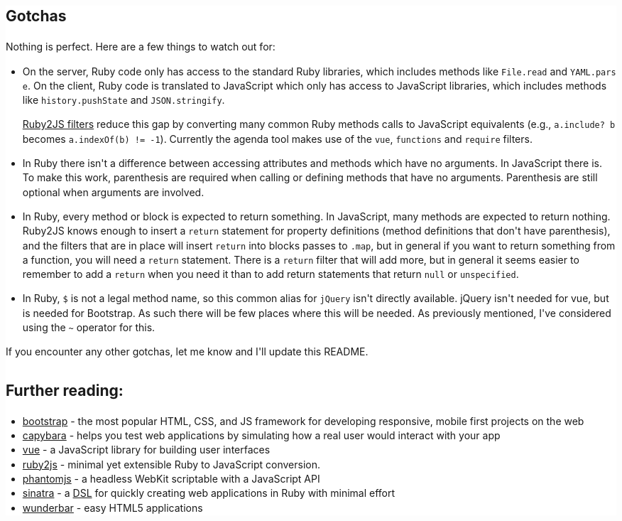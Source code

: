 
Gotchas
---

Nothing is perfect.  Here are a few things to watch out for:

 * On the server, Ruby code only has access to the standard Ruby libraries,
   which includes methods like `File.read` and `YAML.parse`.  On the client,
   Ruby code is translated to JavaScript which only has access to JavaScript
   libraries, which includes methods like `history.pushState` and
   `JSON.stringify`.

   [Ruby2JS filters](https://github.com/rubys/ruby2js#filters) reduce this
   gap by converting many common Ruby methods calls to JavaScript equivalents
   (e.g., `a.include? b` becomes `a.indexOf(b) != -1`).  Currently the
   agenda tool makes use of the `vue`, `functions` and `require` filters.

 * In Ruby there isn't a difference between accessing attributes and methods
   which have no arguments.  In JavaScript there is.  To make this work,
   parenthesis are required when calling or defining methods that have
   no arguments.  Parenthesis are still optional when arguments are involved.

 * In Ruby, every method or block is expected to return something.  In
   JavaScript, many methods are expected to return nothing.  Ruby2JS knows
   enough to insert a `return` statement for property definitions (method
   definitions that don't have parenthesis), and the filters that are in place
   will insert `return` into blocks passes to `.map`, but in general if
   you want to return something from a function, you will need a `return`
   statement.  There is a `return` filter that will add more, but in general
   it seems easier to remember to add a `return` when you need it than to
   add return statements that return `null` or `unspecified`.

 * In Ruby, `$` is not a legal method name, so this common
   alias for `jQuery` isn't directly available.  jQuery isn't needed for
   vue, but is needed for Bootstrap.  As such there will be few places where
   this will be needed.  As previously mentioned, I've considered using
   the `~` operator for this.

If you encounter any other gotchas, let me know and I'll update this README.

Further reading:
---

 * [bootstrap](http://getbootstrap.com/) - the most popular HTML, CSS, and JS
   framework for developing responsive, mobile first projects on the web
 * [capybara](https://github.com/jnicklas/capybara#readme) - helps you test
   web applications by simulating how a real user would interact with your app
 * [vue](https://vuejs.org/) - a JavaScript library for
   building user interfaces
 * [ruby2js](https://github.com/rubys/ruby2jw/#readme) - minimal yet
   extensible Ruby to JavaScript conversion.
 * [phantomjs](http://phantomjs.org/) -  a headless WebKit scriptable with a
   JavaScript API
 * [sinatra](http://www.sinatrarb.com/) - a
   [DSL](http://en.wikipedia.org/wiki/Domain-specific_language) for quickly
   creating web
   applications in Ruby with minimal effort
 * [wunderbar](https://github.com/rubys/wunderbar/#readme) - easy HTML5
   applications
